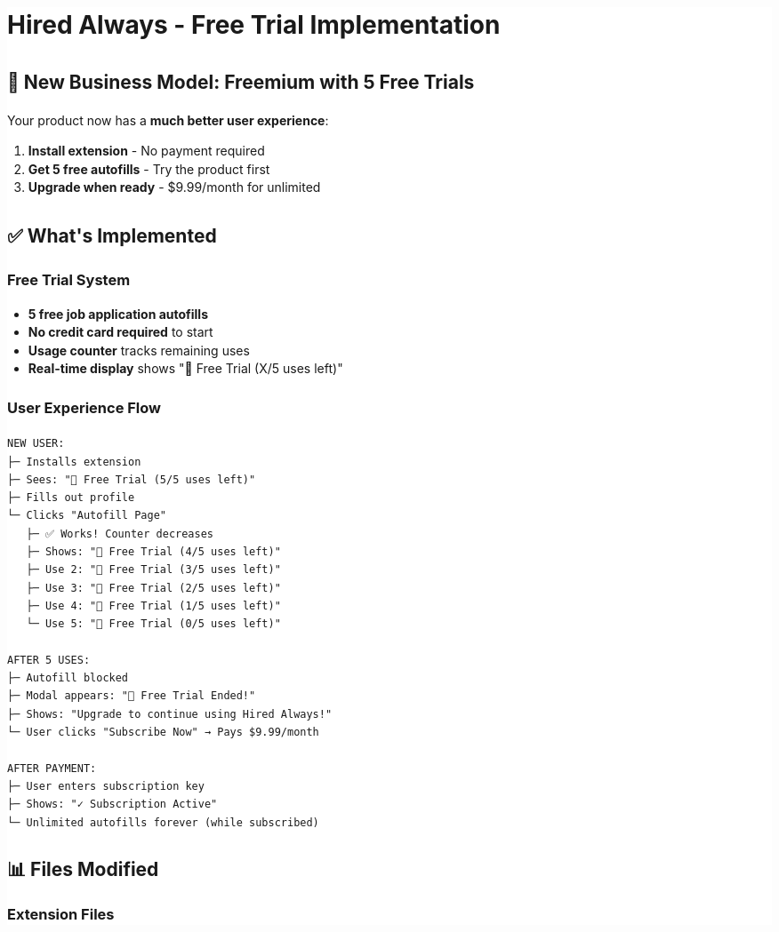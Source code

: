 # Hired Always - Free Trial Implementation

## 🎁 New Business Model: Freemium with 5 Free Trials

Your product now has a **much better user experience**:

1. **Install extension** - No payment required
2. **Get 5 free autofills** - Try the product first
3. **Upgrade when ready** - $9.99/month for unlimited

## ✅ What's Implemented

### Free Trial System
- **5 free job application autofills**
- **No credit card required** to start
- **Usage counter** tracks remaining uses
- **Real-time display** shows "🎁 Free Trial (X/5 uses left)"

### User Experience Flow

```
NEW USER:
├─ Installs extension
├─ Sees: "🎁 Free Trial (5/5 uses left)"
├─ Fills out profile
└─ Clicks "Autofill Page"
   ├─ ✅ Works! Counter decreases
   ├─ Shows: "🎁 Free Trial (4/5 uses left)"
   ├─ Use 2: "🎁 Free Trial (3/5 uses left)"
   ├─ Use 3: "🎁 Free Trial (2/5 uses left)"
   ├─ Use 4: "🎁 Free Trial (1/5 uses left)"
   └─ Use 5: "🎁 Free Trial (0/5 uses left)"

AFTER 5 USES:
├─ Autofill blocked
├─ Modal appears: "🎁 Free Trial Ended!"
├─ Shows: "Upgrade to continue using Hired Always!"
└─ User clicks "Subscribe Now" → Pays $9.99/month

AFTER PAYMENT:
├─ User enters subscription key
├─ Shows: "✓ Subscription Active"
└─ Unlimited autofills forever (while subscribed)
```

## 📊 Files Modified

### Extension Files
